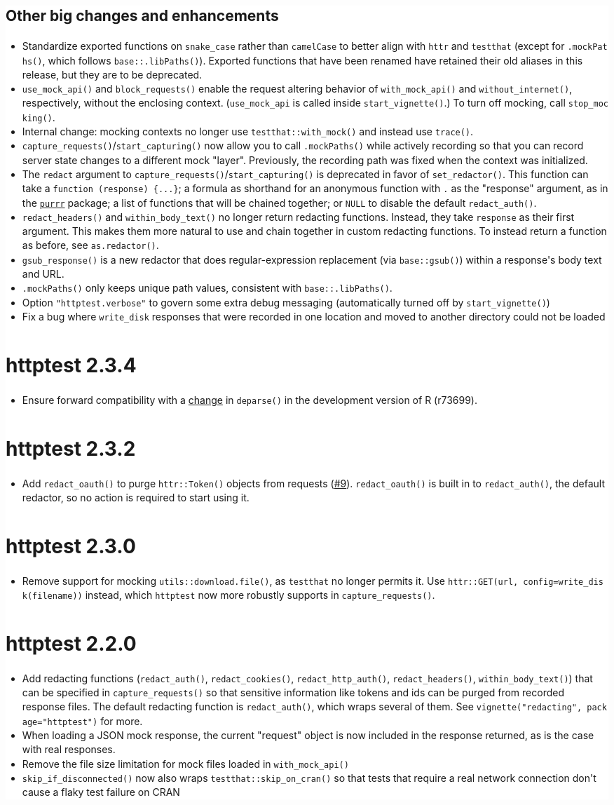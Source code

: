 ## Other big changes and enhancements
* Standardize exported functions on `snake_case` rather than `camelCase` to better align with `httr` and `testthat` (except for `.mockPaths()`, which follows `base::.libPaths()`). Exported functions that have been renamed have retained their old aliases in this release, but they are to be deprecated.
* `use_mock_api()` and `block_requests()` enable the request altering behavior of `with_mock_api()` and `without_internet()`, respectively, without the enclosing context. (`use_mock_api` is called inside `start_vignette()`.) To turn off mocking, call `stop_mocking()`.
* Internal change: mocking contexts no longer use `testthat::with_mock()` and instead use `trace()`.
* `capture_requests()`/`start_capturing()` now allow you to call `.mockPaths()` while actively recording so that you can record server state changes to a different mock "layer". Previously, the recording path was fixed when the context was initialized.
* The `redact` argument to `capture_requests()`/`start_capturing()` is deprecated in favor of `set_redactor()`. This function can take a `function (response) {...}`; a formula as shorthand for an anonymous function with `.` as the "response" argument, as in the [`purrr`](https://purrr.tidyverse.org) package; a list of functions that will be chained together; or `NULL` to disable the default `redact_auth()`.
* `redact_headers()` and `within_body_text()` no longer return redacting functions. Instead, they take `response` as their first argument. This makes them more natural to use and chain together in custom redacting functions. To instead return a function as before, see `as.redactor()`.
* `gsub_response()` is a new redactor that does regular-expression replacement (via `base::gsub()`) within a response's body text and URL.
* `.mockPaths()` only keeps unique path values, consistent with `base::.libPaths()`.
* Option `"httptest.verbose"` to govern some extra debug messaging (automatically turned off by `start_vignette()`)
* Fix a bug where `write_disk` responses that were recorded in one location and moved to another directory could not be loaded

# httptest 2.3.4
* Ensure forward compatibility with a [change](https://github.com/wch/r-source/commit/62fced00949b9a261034d24789175b205f7fa866) in `deparse()` in the development version of R (r73699).

# httptest 2.3.2
* Add `redact_oauth()` to purge `httr::Token()` objects from requests ([#9](https://github.com/nealrichardson/httptest/issues/9)). `redact_oauth()` is built in to `redact_auth()`, the default redactor, so no action is required to start using it.

# httptest 2.3.0
* Remove support for mocking `utils::download.file()`, as `testthat` no longer permits it. Use `httr::GET(url, config=write_disk(filename))` instead, which `httptest` now more robustly supports in `capture_requests()`.

# httptest 2.2.0
* Add redacting functions (`redact_auth()`, `redact_cookies()`, `redact_http_auth()`, `redact_headers()`, `within_body_text()`) that can be specified in `capture_requests()` so that sensitive information like tokens and ids can be purged from recorded response files. The default redacting function is `redact_auth()`, which wraps several of them. See `vignette("redacting", package="httptest")` for more.
* When loading a JSON mock response, the current "request" object is now included in the response returned, as is the case with real responses.
* Remove the file size limitation for mock files loaded in `with_mock_api()`
* `skip_if_disconnected()` now also wraps `testthat::skip_on_cran()` so that tests that require a real network connection don't cause a flaky test failure on CRAN
